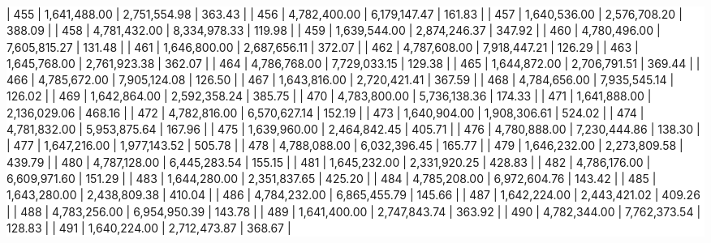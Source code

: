 |             455 |    1,641,488.00 |    2,751,554.98 |          363.43 |
|             456 |    4,782,400.00 |    6,179,147.47 |          161.83 |
|             457 |    1,640,536.00 |    2,576,708.20 |          388.09 |
|             458 |    4,781,432.00 |    8,334,978.33 |          119.98 |
|             459 |    1,639,544.00 |    2,874,246.37 |          347.92 |
|             460 |    4,780,496.00 |    7,605,815.27 |          131.48 |
|             461 |    1,646,800.00 |    2,687,656.11 |          372.07 |
|             462 |    4,787,608.00 |    7,918,447.21 |          126.29 |
|             463 |    1,645,768.00 |    2,761,923.38 |          362.07 |
|             464 |    4,786,768.00 |    7,729,033.15 |          129.38 |
|             465 |    1,644,872.00 |    2,706,791.51 |          369.44 |
|             466 |    4,785,672.00 |    7,905,124.08 |          126.50 |
|             467 |    1,643,816.00 |    2,720,421.41 |          367.59 |
|             468 |    4,784,656.00 |    7,935,545.14 |          126.02 |
|             469 |    1,642,864.00 |    2,592,358.24 |          385.75 |
|             470 |    4,783,800.00 |    5,736,138.36 |          174.33 |
|             471 |    1,641,888.00 |    2,136,029.06 |          468.16 |
|             472 |    4,782,816.00 |    6,570,627.14 |          152.19 |
|             473 |    1,640,904.00 |    1,908,306.61 |          524.02 |
|             474 |    4,781,832.00 |    5,953,875.64 |          167.96 |
|             475 |    1,639,960.00 |    2,464,842.45 |          405.71 |
|             476 |    4,780,888.00 |    7,230,444.86 |          138.30 |
|             477 |    1,647,216.00 |    1,977,143.52 |          505.78 |
|             478 |    4,788,088.00 |    6,032,396.45 |          165.77 |
|             479 |    1,646,232.00 |    2,273,809.58 |          439.79 |
|             480 |    4,787,128.00 |    6,445,283.54 |          155.15 |
|             481 |    1,645,232.00 |    2,331,920.25 |          428.83 |
|             482 |    4,786,176.00 |    6,609,971.60 |          151.29 |
|             483 |    1,644,280.00 |    2,351,837.65 |          425.20 |
|             484 |    4,785,208.00 |    6,972,604.76 |          143.42 |
|             485 |    1,643,280.00 |    2,438,809.38 |          410.04 |
|             486 |    4,784,232.00 |    6,865,455.79 |          145.66 |
|             487 |    1,642,224.00 |    2,443,421.02 |          409.26 |
|             488 |    4,783,256.00 |    6,954,950.39 |          143.78 |
|             489 |    1,641,400.00 |    2,747,843.74 |          363.92 |
|             490 |    4,782,344.00 |    7,762,373.54 |          128.83 |
|             491 |    1,640,224.00 |    2,712,473.87 |          368.67 |